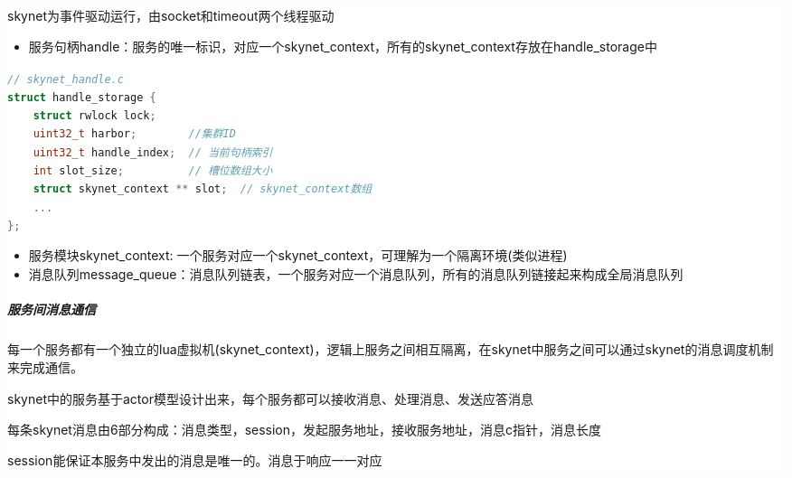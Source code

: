 





skynet为事件驱动运行，由socket和timeout两个线程驱动

- 服务句柄handle：服务的唯一标识，对应一个skynet_context，所有的skynet_context存放在handle_storage中

```c
// skynet_handle.c
struct handle_storage {
	struct rwlock lock;
    uint32_t harbor;		//集群ID
    uint32_t handle_index;	// 当前句柄索引
    int slot_size;			// 槽位数组大小
    struct skynet_context ** slot;	// skynet_context数组
    ...
};
```

- 服务模块skynet_context: 一个服务对应一个skynet_context，可理解为一个隔离环境(类似进程)
- 消息队列message_queue：消息队列链表，一个服务对应一个消息队列，所有的消息队列链接起来构成全局消息队列





##### 服务间消息通信

每一个服务都有一个独立的lua虚拟机(skynet_context)，逻辑上服务之间相互隔离，在skynet中服务之间可以通过skynet的消息调度机制来完成通信。

skynet中的服务基于actor模型设计出来，每个服务都可以接收消息、处理消息、发送应答消息

每条skynet消息由6部分构成：消息类型，session，发起服务地址，接收服务地址，消息c指针，消息长度

session能保证本服务中发出的消息是唯一的。消息于响应一一对应
